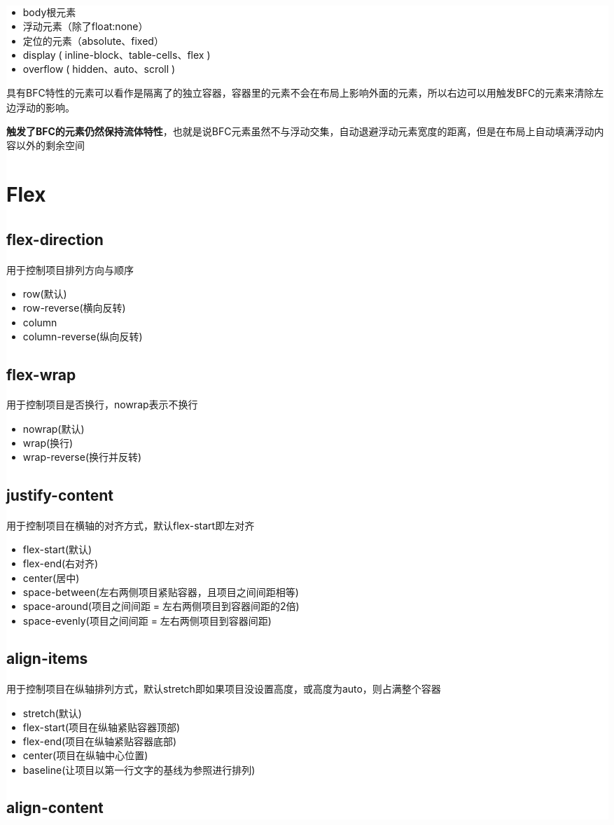 - body根元素
- 浮动元素（除了float:none）
- 定位的元素（absolute、fixed）
- display ( inline-block、table-cells、flex )
- overflow ( hidden、auto、scroll )

具有BFC特性的元素可以看作是隔离了的独立容器，容器里的元素不会在布局上影响外面的元素，所以右边可以用触发BFC的元素来清除左边浮动的影响。

**触发了BFC的元素仍然保持流体特性**，也就是说BFC元素虽然不与浮动交集，自动退避浮动元素宽度的距离，但是在布局上自动填满浮动内容以外的剩余空间

# Flex

## flex-direction

用于控制项目排列方向与顺序

- row(默认)
- row-reverse(横向反转)
- column
- column-reverse(纵向反转)

## flex-wrap

用于控制项目是否换行，nowrap表示不换行

- nowrap(默认)
- wrap(换行)
- wrap-reverse(换行并反转)

## justify-content

用于控制项目在横轴的对齐方式，默认flex-start即左对齐

- flex-start(默认)
- flex-end(右对齐)
- center(居中)
- space-between(左右两侧项目紧贴容器，且项目之间间距相等)
- space-around(项目之间间距 = 左右两侧项目到容器间距的2倍)
- space-evenly(项目之间间距 = 左右两侧项目到容器间距)

## align-items

用于控制项目在纵轴排列方式，默认stretch即如果项目没设置高度，或高度为auto，则占满整个容器

- stretch(默认)
- flex-start(项目在纵轴紧贴容器顶部)
- flex-end(项目在纵轴紧贴容器底部)
- center(项目在纵轴中心位置)
- baseline(让项目以第一行文字的基线为参照进行排列)

## align-content

